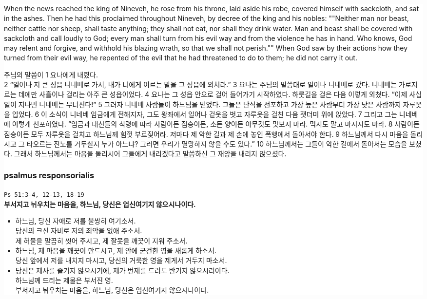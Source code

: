 When the news reached the king of Nineveh,
he rose from his throne, laid aside his robe,
covered himself with sackcloth, and sat in the ashes.
Then he had this proclaimed throughout Nineveh,
by decree of the king and his nobles:
""Neither man nor beast, neither cattle nor sheep,
shall taste anything;
they shall not eat, nor shall they drink water.
Man and beast shall be covered with sackcloth and call loudly to God;
every man shall turn from his evil way
and from the violence he has in hand.
Who knows, God may relent and forgive, and withhold his blazing wrath,
so that we shall not perish.""
When God saw by their actions how they turned from their evil way,
he repented of the evil that he had threatened to do to them;
he did not carry it out.


주님의 말씀이 1 요나에게 내렸다.  
2 “일어나 저 큰 성읍 니네베로 가서, 내가 너에게 이르는 말을 그 성읍에 외쳐라.”
3 요나는 주님의 말씀대로 일어나 니네베로 갔다.
니네베는 가로지르는 데에만 사흘이나 걸리는 아주 큰 성읍이었다.
4 요나는 그 성읍 안으로 걸어 들어가기 시작하였다.
하룻길을 걸은 다음 이렇게 외쳤다.
“이제 사십 일이 지나면 니네베는 무너진다!”
5 그러자 니네베 사람들이 하느님을 믿었다. 그들은 단식을 선포하고
가장 높은 사람부터 가장 낮은 사람까지 자루옷을 입었다.
6 이 소식이 니네베 임금에게 전해지자,
그도 왕좌에서 일어나 겉옷을 벗고 자루옷을 걸친 다음 잿더미 위에 앉았다.
7 그리고 그는 니네베에 이렇게 선포하였다. “임금과 대신들의 칙령에 따라
사람이든 짐승이든, 소든 양이든 아무것도 맛보지 마라.
먹지도 말고 마시지도 마라.
8 사람이든 짐승이든 모두 자루옷을 걸치고 하느님께 힘껏 부르짖어라.
저마다 제 악한 길과 제 손에 놓인 폭행에서 돌아서야 한다.
9 하느님께서 다시 마음을 돌리시고 그 타오르는 진노를 거두실지 누가 아느냐?
그러면 우리가 멸망하지 않을 수도 있다.”
10 하느님께서는 그들이 악한 길에서 돌아서는 모습을 보셨다.
그래서 하느님께서는 마음을 돌리시어
그들에게 내리겠다고 말씀하신 그 재앙을 내리지 않으셨다.

### psalmus responsorialis
`Ps 51:3-4, 12-13, 18-19`  
**부서지고 뉘우치는 마음을, 하느님, 당신은 업신여기지 않으시나이다.**  
* 하느님, 당신 자애로 저를 불쌍히 여기소서.  
당신의 크신 자비로 저의 죄악을 없애 주소서.  
제 허물을 말끔히 씻어 주시고, 제 잘못을 깨끗이 지워 주소서.  
* 하느님, 제 마음을 깨끗이 만드시고, 제 안에 굳건한 영을 새롭게 하소서.  
당신 앞에서 저를 내치지 마시고, 당신의 거룩한 영을 제게서 거두지 마소서.  
* 당신은 제사를 즐기지 않으시기에, 제가 번제를 드려도 반기지 않으시리이다.  
하느님께 드리는 제물은 부서진 영.  
부서지고 뉘우치는 마음을, 하느님, 당신은 업신여기지 않으시나이다.
